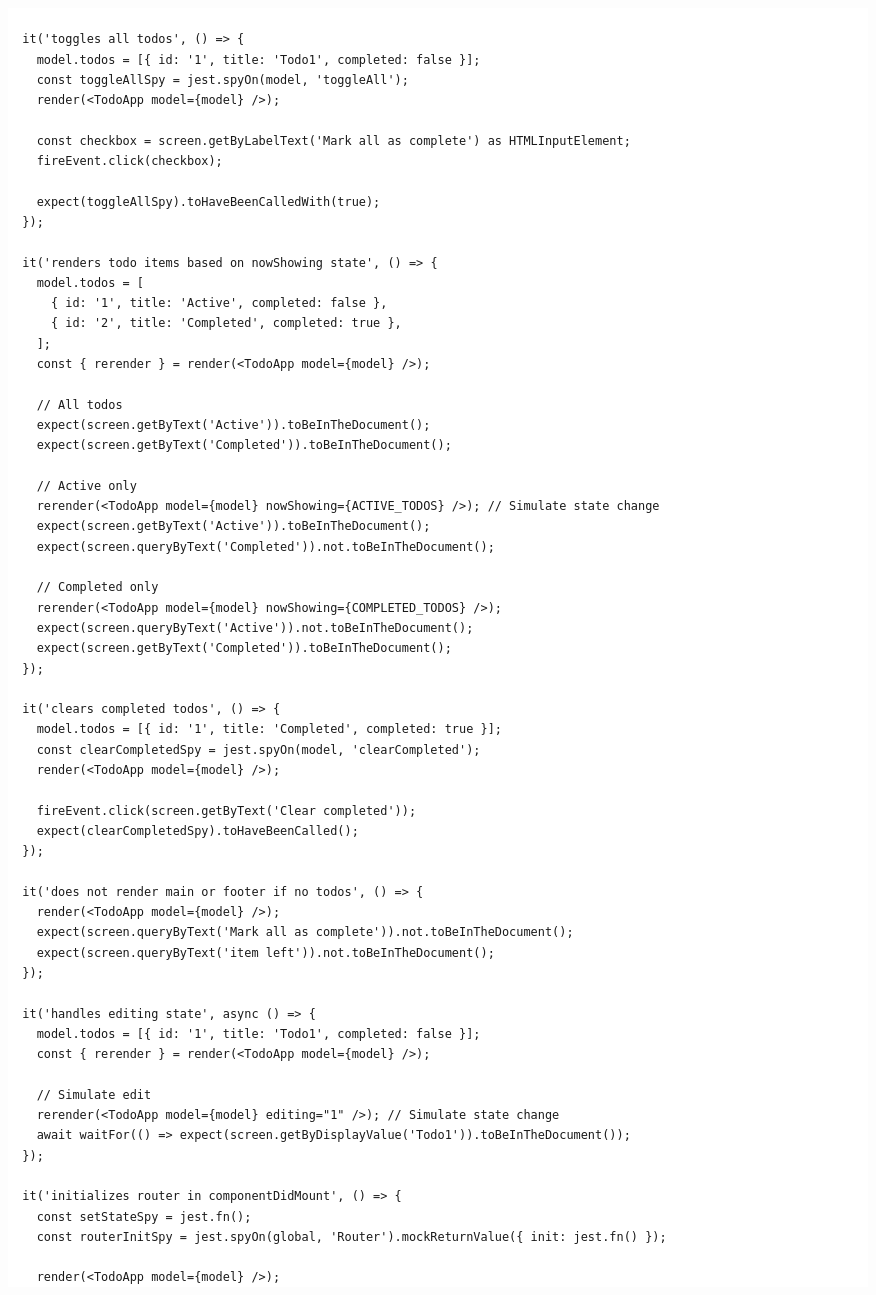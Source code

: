 ```tsx

  it('toggles all todos', () => {
    model.todos = [{ id: '1', title: 'Todo1', completed: false }];
    const toggleAllSpy = jest.spyOn(model, 'toggleAll');
    render(<TodoApp model={model} />);

    const checkbox = screen.getByLabelText('Mark all as complete') as HTMLInputElement;
    fireEvent.click(checkbox);

    expect(toggleAllSpy).toHaveBeenCalledWith(true);
  });

  it('renders todo items based on nowShowing state', () => {
    model.todos = [
      { id: '1', title: 'Active', completed: false },
      { id: '2', title: 'Completed', completed: true },
    ];
    const { rerender } = render(<TodoApp model={model} />);

    // All todos
    expect(screen.getByText('Active')).toBeInTheDocument();
    expect(screen.getByText('Completed')).toBeInTheDocument();

    // Active only
    rerender(<TodoApp model={model} nowShowing={ACTIVE_TODOS} />); // Simulate state change
    expect(screen.getByText('Active')).toBeInTheDocument();
    expect(screen.queryByText('Completed')).not.toBeInTheDocument();

    // Completed only
    rerender(<TodoApp model={model} nowShowing={COMPLETED_TODOS} />);
    expect(screen.queryByText('Active')).not.toBeInTheDocument();
    expect(screen.getByText('Completed')).toBeInTheDocument();
  });

  it('clears completed todos', () => {
    model.todos = [{ id: '1', title: 'Completed', completed: true }];
    const clearCompletedSpy = jest.spyOn(model, 'clearCompleted');
    render(<TodoApp model={model} />);

    fireEvent.click(screen.getByText('Clear completed'));
    expect(clearCompletedSpy).toHaveBeenCalled();
  });

  it('does not render main or footer if no todos', () => {
    render(<TodoApp model={model} />);
    expect(screen.queryByText('Mark all as complete')).not.toBeInTheDocument();
    expect(screen.queryByText('item left')).not.toBeInTheDocument();
  });

  it('handles editing state', async () => {
    model.todos = [{ id: '1', title: 'Todo1', completed: false }];
    const { rerender } = render(<TodoApp model={model} />);

    // Simulate edit
    rerender(<TodoApp model={model} editing="1" />); // Simulate state change
    await waitFor(() => expect(screen.getByDisplayValue('Todo1')).toBeInTheDocument());
  });

  it('initializes router in componentDidMount', () => {
    const setStateSpy = jest.fn();
    const routerInitSpy = jest.spyOn(global, 'Router').mockReturnValue({ init: jest.fn() });

    render(<TodoApp model={model} />);
```